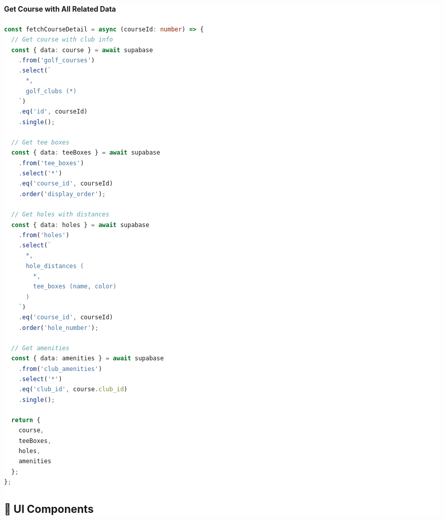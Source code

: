 #### Get Course with All Related Data
```typescript
const fetchCourseDetail = async (courseId: number) => {
  // Get course with club info
  const { data: course } = await supabase
    .from('golf_courses')
    .select(`
      *,
      golf_clubs (*)
    `)
    .eq('id', courseId)
    .single();
    
  // Get tee boxes
  const { data: teeBoxes } = await supabase
    .from('tee_boxes')
    .select('*')
    .eq('course_id', courseId)
    .order('display_order');
    
  // Get holes with distances
  const { data: holes } = await supabase
    .from('holes')
    .select(`
      *,
      hole_distances (
        *,
        tee_boxes (name, color)
      )
    `)
    .eq('course_id', courseId)
    .order('hole_number');
    
  // Get amenities
  const { data: amenities } = await supabase
    .from('club_amenities')
    .select('*')
    .eq('club_id', course.club_id)
    .single();
    
  return {
    course,
    teeBoxes,
    holes,
    amenities
  };
};
```

## 🎨 UI Components
